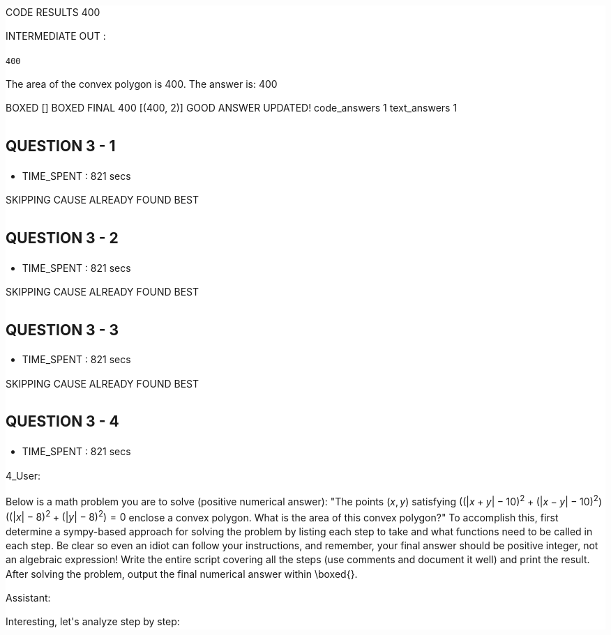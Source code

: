 CODE RESULTS 400

INTERMEDIATE OUT :
```output
400
```
The area of the convex polygon is $400$. The answer is: $400$

BOXED []
BOXED FINAL 400
[(400, 2)]
GOOD ANSWER UPDATED!
code_answers 1 text_answers 1



## QUESTION 3 - 1 
- TIME_SPENT : 821 secs

SKIPPING CAUSE ALREADY FOUND BEST



## QUESTION 3 - 2 
- TIME_SPENT : 821 secs

SKIPPING CAUSE ALREADY FOUND BEST



## QUESTION 3 - 3 
- TIME_SPENT : 821 secs

SKIPPING CAUSE ALREADY FOUND BEST



## QUESTION 3 - 4 
- TIME_SPENT : 821 secs

4_User:

Below is a math problem you are to solve (positive numerical answer):
"The points $\left(x, y\right)$ satisfying $((\vert x + y \vert - 10)^2 + ( \vert x - y \vert - 10)^2)((\vert x \vert - 8)^2 + ( \vert y \vert - 8)^2) = 0$ enclose a convex polygon. What is the area of this convex polygon?"
To accomplish this, first determine a sympy-based approach for solving the problem by listing each step to take and what functions need to be called in each step. Be clear so even an idiot can follow your instructions, and remember, your final answer should be positive integer, not an algebraic expression!
Write the entire script covering all the steps (use comments and document it well) and print the result. After solving the problem, output the final numerical answer within \boxed{}.

Assistant: 

Interesting, let's analyze step by step:

